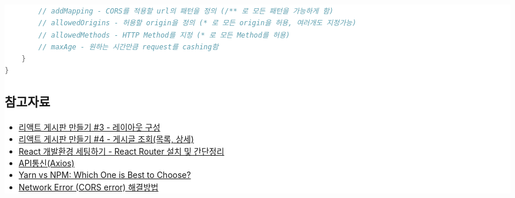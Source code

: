 ```java
        // addMapping - CORS를 적용할 url의 패턴을 정의 (/** 로 모든 패턴을 가능하게 함)
        // allowedOrigins - 허용할 origin을 정의 (* 로 모든 origin을 허용, 여러개도 지정가능)
        // allowedMethods - HTTP Method를 지정 (* 로 모든 Method를 허용)
        // maxAge - 원하는 시간만큼 request를 cashing함
    }
}
```

## 참고자료

- [리액트 게시판 만들기 #3 - 레이아웃 구성](https://onethejay.tistory.com/193)
- [리액트 게시판 만들기 #4 - 게시글 조회(목록, 상세)](https://onethejay.tistory.com/194)
- [React 개발환경 세팅하기 - React Router 설치 및 간단정리](https://shape-coding.tistory.com/entry/React-React-%EA%B0%9C%EB%B0%9C%ED%99%98%EA%B2%BD-%EC%84%B8%ED%8C%85%ED%95%98%EA%B8%B0-React-Router-%EC%84%A4%EC%B9%98)
- [API통신(Axios)](https://velog.io/@gnoeyah/React-API%ED%86%B5%EC%8B%A0Axios)
- [Yarn vs NPM: Which One is Best to Choose?](https://www.knowledgehut.com/blog/web-development/yarn-vs-npm)
- [Network Error (CORS error) 해결방법](https://skylarcoding.tistory.com/128)
